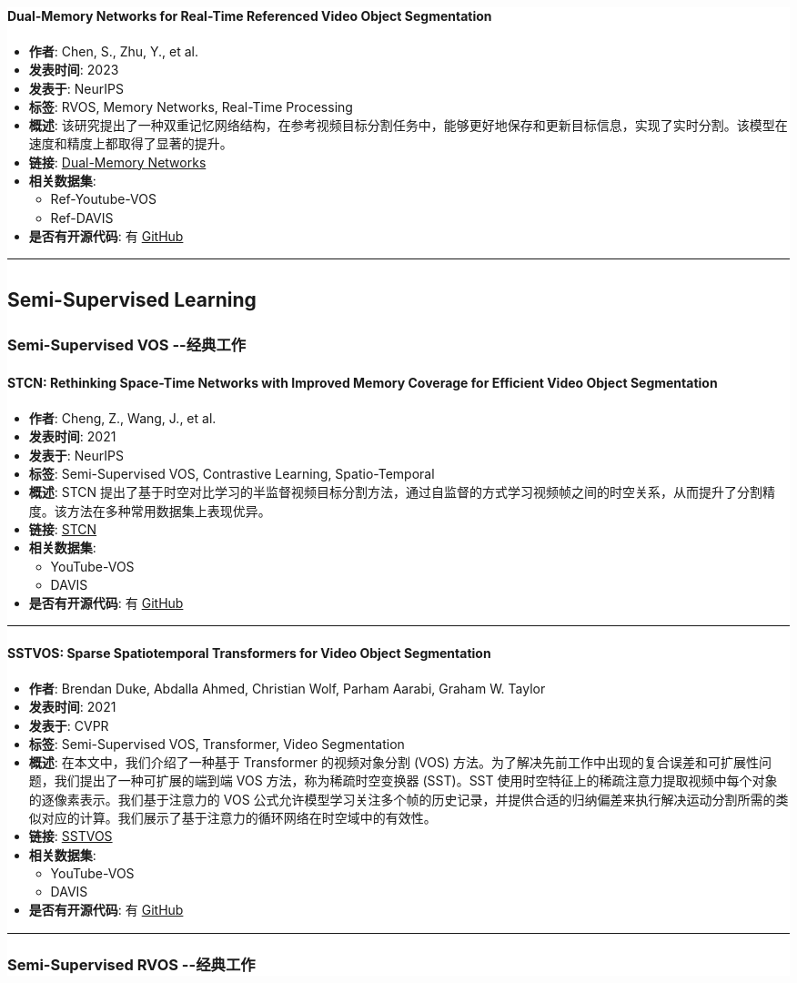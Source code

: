 
#### Dual-Memory Networks for Real-Time Referenced Video Object Segmentation
* **作者**: Chen, S., Zhu, Y., et al.
* **发表时间**: 2023
* **发表于**: NeurIPS
* **标签**: RVOS, Memory Networks, Real-Time Processing
* **概述**: 该研究提出了一种双重记忆网络结构，在参考视频目标分割任务中，能够更好地保存和更新目标信息，实现了实时分割。该模型在速度和精度上都取得了显著的提升。
* **链接**: [Dual-Memory Networks](https://arxiv.org/pdf/2003.06125)
* **相关数据集**: 
    * Ref-Youtube-VOS
    * Ref-DAVIS
* **是否有开源代码**: 有 [GitHub](https://github.com/dual-memory-vos)

---
## Semi-Supervised Learning

### Semi-Supervised VOS --经典工作

#### STCN: Rethinking Space-Time Networks with Improved Memory Coverage for Efficient Video Object Segmentation
* **作者**: Cheng, Z., Wang, J., et al.
* **发表时间**: 2021
* **发表于**: NeurIPS
* **标签**: Semi-Supervised VOS, Contrastive Learning, Spatio-Temporal
* **概述**: STCN 提出了基于时空对比学习的半监督视频目标分割方法，通过自监督的方式学习视频帧之间的时空关系，从而提升了分割精度。该方法在多种常用数据集上表现优异。
* **链接**: [STCN](https://arxiv.org/abs/2107.11408)
* **相关数据集**: 
    * YouTube-VOS
    * DAVIS
* **是否有开源代码**: 有 [GitHub](https://github.com/stcn-vos)

---

#### SSTVOS: Sparse Spatiotemporal Transformers for Video Object Segmentation
* **作者**: Brendan Duke, Abdalla Ahmed, Christian Wolf, Parham Aarabi, Graham W. Taylor
* **发表时间**: 2021
* **发表于**: CVPR
* **标签**: Semi-Supervised VOS, Transformer, Video Segmentation
* **概述**: 在本文中，我们介绍了一种基于 Transformer 的视频对象分割 (VOS) 方法。为了解决先前工作中出现的复合误差和可扩展性问题，我们提出了一种可扩展的端到端 VOS 方法，称为稀疏时空变换器 (SST)。SST 使用时空特征上的稀疏注意力提取视频中每个对象的逐像素表示。我们基于注意力的 VOS 公式允许模型学习关注多个帧的历史记录，并提供合适的归纳偏差来执行解决运动分割所需的类似对应的计算。我们展示了基于注意力的循环网络在时空域中的有效性。
* **链接**: [SSTVOS](https://arxiv.org/abs/2203.14511)
* **相关数据集**: 
    * YouTube-VOS
    * DAVIS
* **是否有开源代码**: 有 [GitHub](https://github.com/dukebw/SSTVOS)

---
### Semi-Supervised RVOS  --经典工作
